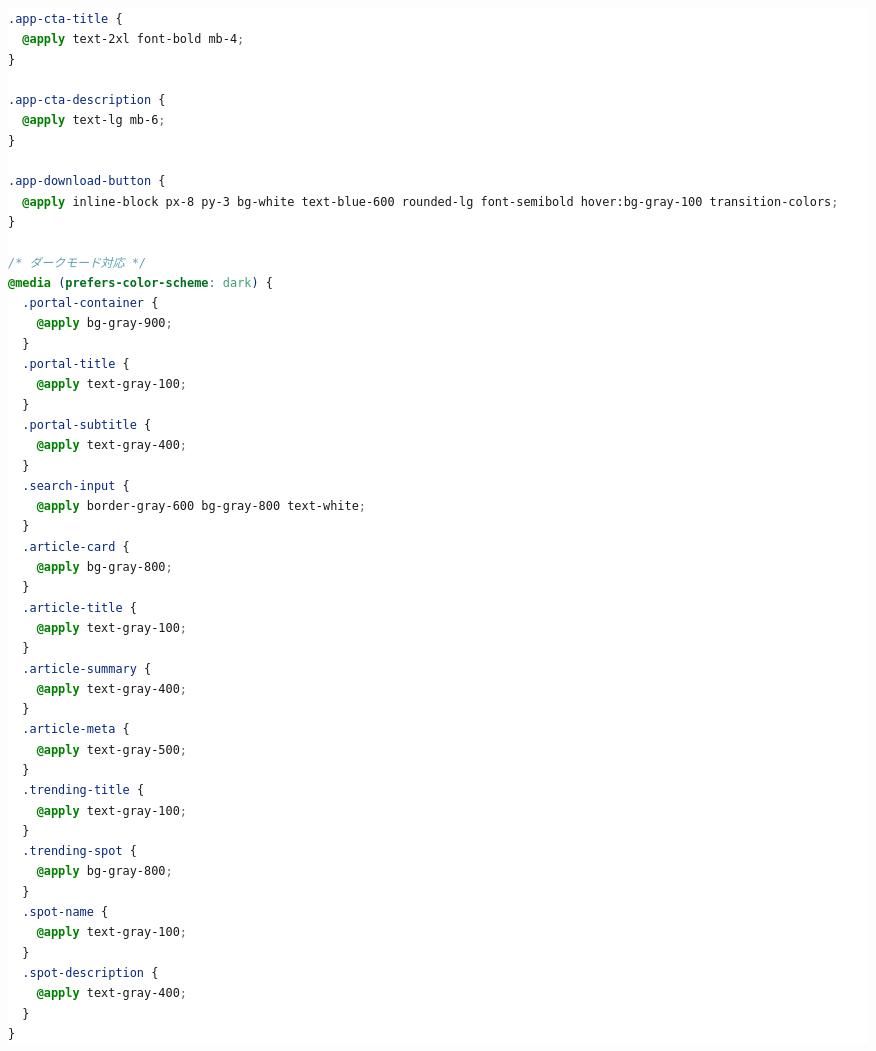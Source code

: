 ```css
.app-cta-title {
  @apply text-2xl font-bold mb-4;
}

.app-cta-description {
  @apply text-lg mb-6;
}

.app-download-button {
  @apply inline-block px-8 py-3 bg-white text-blue-600 rounded-lg font-semibold hover:bg-gray-100 transition-colors;
}

/* ダークモード対応 */
@media (prefers-color-scheme: dark) {
  .portal-container {
    @apply bg-gray-900;
  }
  .portal-title {
    @apply text-gray-100;
  }
  .portal-subtitle {
    @apply text-gray-400;
  }
  .search-input {
    @apply border-gray-600 bg-gray-800 text-white;
  }
  .article-card {
    @apply bg-gray-800;
  }
  .article-title {
    @apply text-gray-100;
  }
  .article-summary {
    @apply text-gray-400;
  }
  .article-meta {
    @apply text-gray-500;
  }
  .trending-title {
    @apply text-gray-100;
  }
  .trending-spot {
    @apply bg-gray-800;
  }
  .spot-name {
    @apply text-gray-100;
  }
  .spot-description {
    @apply text-gray-400;
  }
}
```
